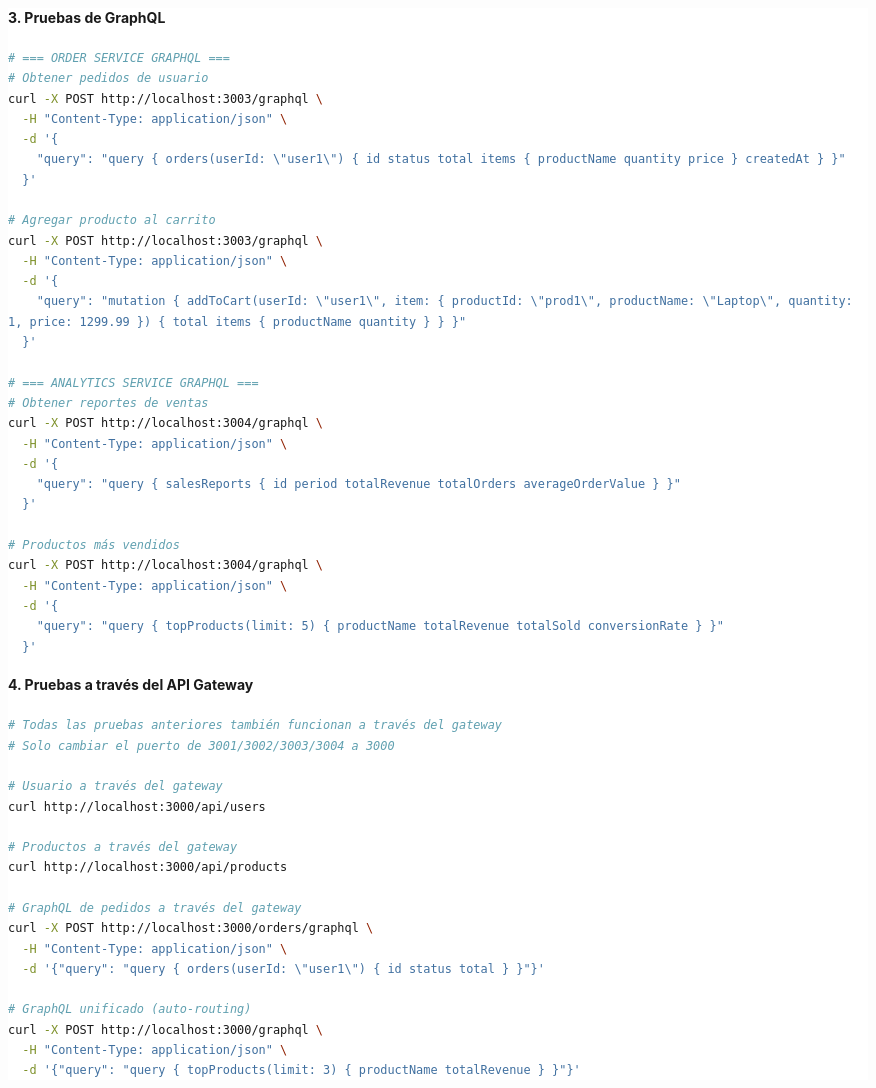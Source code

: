 ```bash
```

#### 3. Pruebas de GraphQL
```bash
# === ORDER SERVICE GRAPHQL ===
# Obtener pedidos de usuario
curl -X POST http://localhost:3003/graphql \
  -H "Content-Type: application/json" \
  -d '{
    "query": "query { orders(userId: \"user1\") { id status total items { productName quantity price } createdAt } }"
  }'

# Agregar producto al carrito
curl -X POST http://localhost:3003/graphql \
  -H "Content-Type: application/json" \
  -d '{
    "query": "mutation { addToCart(userId: \"user1\", item: { productId: \"prod1\", productName: \"Laptop\", quantity: 1, price: 1299.99 }) { total items { productName quantity } } }"
  }'

# === ANALYTICS SERVICE GRAPHQL ===
# Obtener reportes de ventas
curl -X POST http://localhost:3004/graphql \
  -H "Content-Type: application/json" \
  -d '{
    "query": "query { salesReports { id period totalRevenue totalOrders averageOrderValue } }"
  }'

# Productos más vendidos
curl -X POST http://localhost:3004/graphql \
  -H "Content-Type: application/json" \
  -d '{
    "query": "query { topProducts(limit: 5) { productName totalRevenue totalSold conversionRate } }"
  }'
```

#### 4. Pruebas a través del API Gateway
```bash
# Todas las pruebas anteriores también funcionan a través del gateway
# Solo cambiar el puerto de 3001/3002/3003/3004 a 3000

# Usuario a través del gateway
curl http://localhost:3000/api/users

# Productos a través del gateway
curl http://localhost:3000/api/products

# GraphQL de pedidos a través del gateway
curl -X POST http://localhost:3000/orders/graphql \
  -H "Content-Type: application/json" \
  -d '{"query": "query { orders(userId: \"user1\") { id status total } }"}'

# GraphQL unificado (auto-routing)
curl -X POST http://localhost:3000/graphql \
  -H "Content-Type: application/json" \
  -d '{"query": "query { topProducts(limit: 3) { productName totalRevenue } }"}'
```
